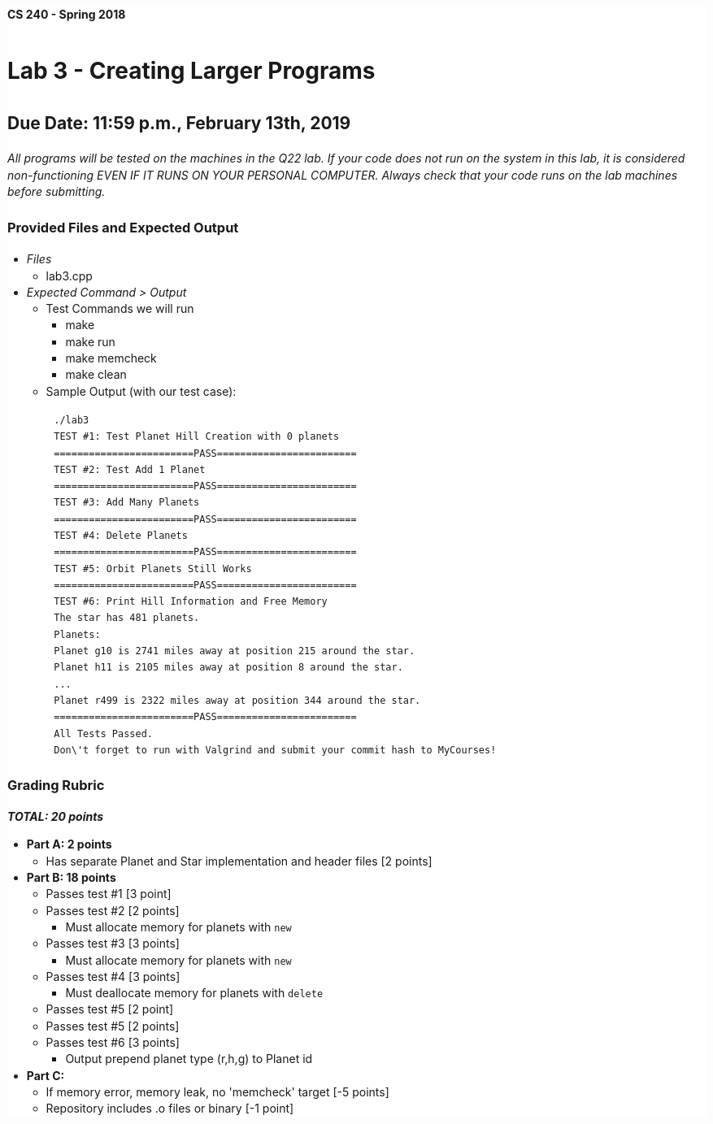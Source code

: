 #### CS 240 - Spring 2018
# Lab 3 - Creating Larger Programs
## Due Date: 11:59 p.m., February 13th, 2019

*All programs will be tested on the machines in the Q22 lab. If your code does not run on the system in this lab, it is considered non-functioning EVEN IF IT RUNS ON YOUR PERSONAL COMPUTER. Always check that your code runs on the lab machines before submitting.*

### Provided Files and Expected Output
* _Files_
    * lab3.cpp
* _Expected Command > Output_
    * Test Commands we will run
        * make
        * make run
        * make memcheck
        * make clean
    * Sample Output (with our test case):
```shell
        ./lab3
        TEST #1: Test Planet Hill Creation with 0 planets
        ========================PASS========================
        TEST #2: Test Add 1 Planet
        ========================PASS========================
        TEST #3: Add Many Planets
        ========================PASS========================
        TEST #4: Delete Planets
        ========================PASS========================
        TEST #5: Orbit Planets Still Works
        ========================PASS========================
        TEST #6: Print Hill Information and Free Memory
        The star has 481 planets.
        Planets:
        Planet g10 is 2741 miles away at position 215 around the star.
        Planet h11 is 2105 miles away at position 8 around the star.
        ...
        Planet r499 is 2322 miles away at position 344 around the star.
        ========================PASS========================
        All Tests Passed.
        Don\'t forget to run with Valgrind and submit your commit hash to MyCourses!
```

### Grading Rubric
**_TOTAL: 20 points_**
* **Part A: 2 points**
    * Has separate Planet and Star implementation and header files [2 points]
* **Part B: 18 points**
    * Passes test #1 [3 point]
    * Passes test #2 [2 points]
        * Must allocate memory for planets with `new`
    * Passes test #3 [3 points]
        * Must allocate memory for planets with `new`
    * Passes test #4 [3 points]
        * Must deallocate memory for planets with `delete`
    * Passes test #5 [2 point]
    * Passes test #5 [2 points]
    * Passes test #6 [3 points]
        * Output prepend planet type (r,h,g) to Planet id
* **Part C:**
    * If memory error, memory leak, no 'memcheck' target [-5 points]
    * Repository includes .o files or binary [-1 point]